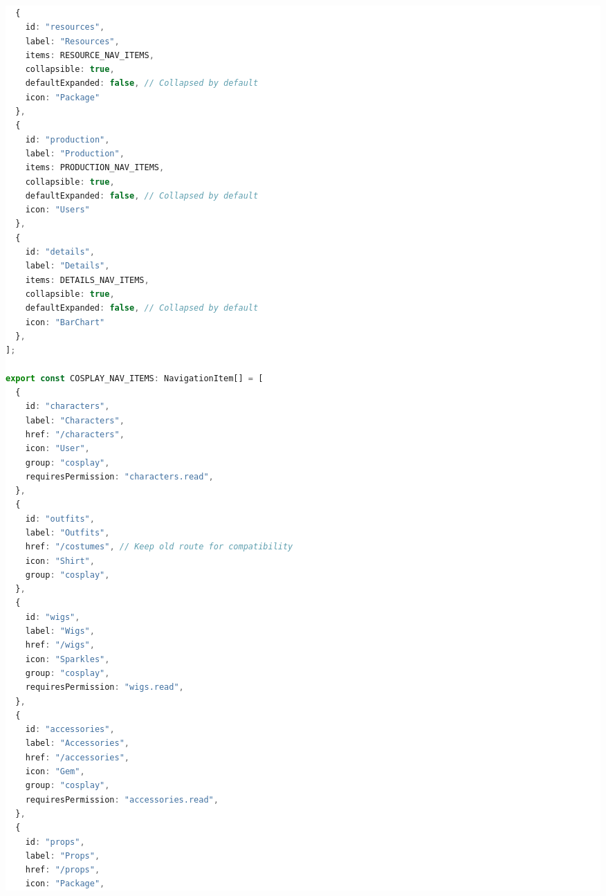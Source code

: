 ```typescript
  {
    id: "resources",
    label: "Resources",
    items: RESOURCE_NAV_ITEMS,
    collapsible: true,
    defaultExpanded: false, // Collapsed by default
    icon: "Package"
  },
  {
    id: "production",
    label: "Production",
    items: PRODUCTION_NAV_ITEMS,
    collapsible: true,
    defaultExpanded: false, // Collapsed by default
    icon: "Users"
  },
  {
    id: "details",
    label: "Details",
    items: DETAILS_NAV_ITEMS,
    collapsible: true,
    defaultExpanded: false, // Collapsed by default
    icon: "BarChart"
  },
];

export const COSPLAY_NAV_ITEMS: NavigationItem[] = [
  {
    id: "characters",
    label: "Characters",
    href: "/characters",
    icon: "User",
    group: "cosplay",
    requiresPermission: "characters.read",
  },
  {
    id: "outfits",
    label: "Outfits",
    href: "/costumes", // Keep old route for compatibility
    icon: "Shirt",
    group: "cosplay",
  },
  {
    id: "wigs",
    label: "Wigs",
    href: "/wigs",
    icon: "Sparkles",
    group: "cosplay",
    requiresPermission: "wigs.read",
  },
  {
    id: "accessories",
    label: "Accessories",
    href: "/accessories",
    icon: "Gem",
    group: "cosplay",
    requiresPermission: "accessories.read",
  },
  {
    id: "props",
    label: "Props",
    href: "/props",
    icon: "Package",
```